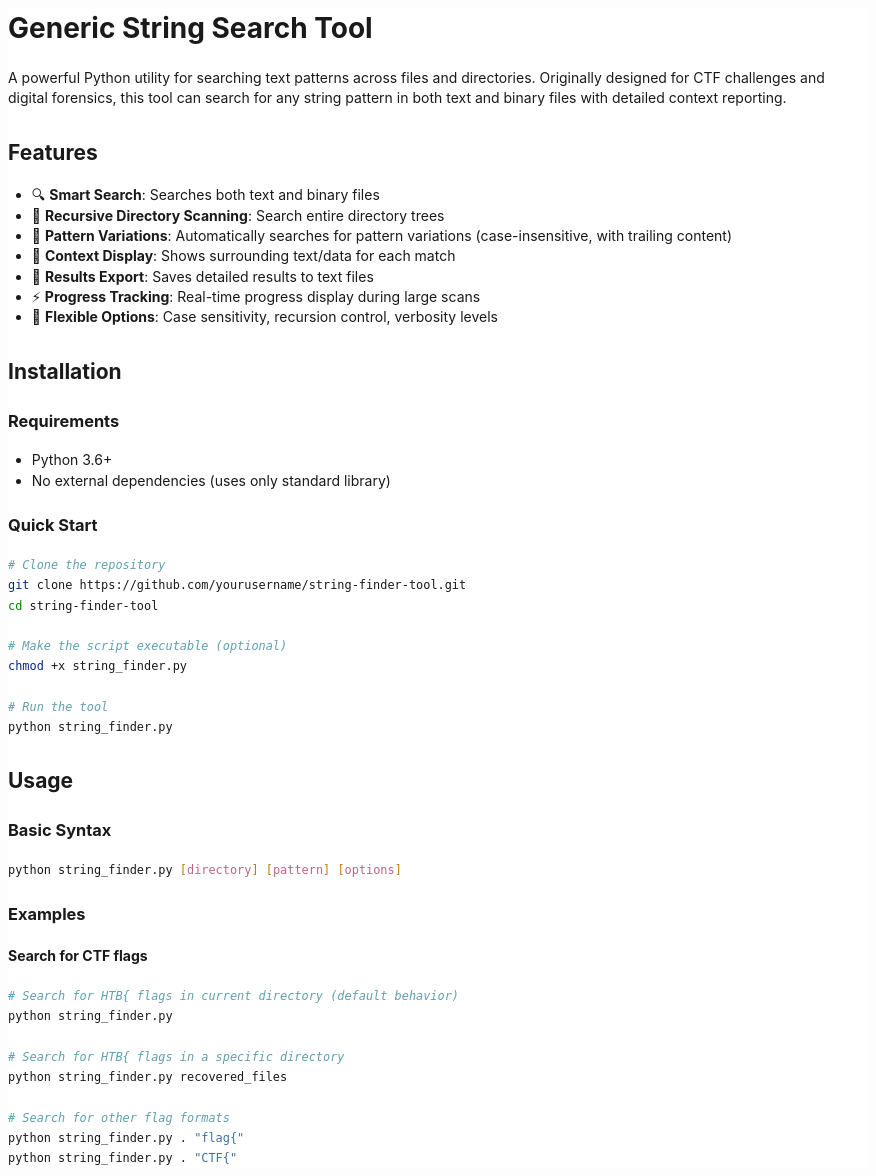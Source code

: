 # Generic String Search Tool

A powerful Python utility for searching text patterns across files and directories. Originally designed for CTF challenges and digital forensics, this tool can search for any string pattern in both text and binary files with detailed context reporting.

## Features

- 🔍 **Smart Search**: Searches both text and binary files
- 📁 **Recursive Directory Scanning**: Search entire directory trees
- 🎯 **Pattern Variations**: Automatically searches for pattern variations (case-insensitive, with trailing content)
- 📄 **Context Display**: Shows surrounding text/data for each match
- 💾 **Results Export**: Saves detailed results to text files
- ⚡ **Progress Tracking**: Real-time progress display during large scans
- 🔧 **Flexible Options**: Case sensitivity, recursion control, verbosity levels

## Installation

### Requirements
- Python 3.6+
- No external dependencies (uses only standard library)

### Quick Start
```bash
# Clone the repository
git clone https://github.com/yourusername/string-finder-tool.git
cd string-finder-tool

# Make the script executable (optional)
chmod +x string_finder.py

# Run the tool
python string_finder.py
```

## Usage

### Basic Syntax
```bash
python string_finder.py [directory] [pattern] [options]
```

### Examples

#### Search for CTF flags
```bash
# Search for HTB{ flags in current directory (default behavior)
python string_finder.py

# Search for HTB{ flags in a specific directory
python string_finder.py recovered_files

# Search for other flag formats
python string_finder.py . "flag{"
python string_finder.py . "CTF{"
```
